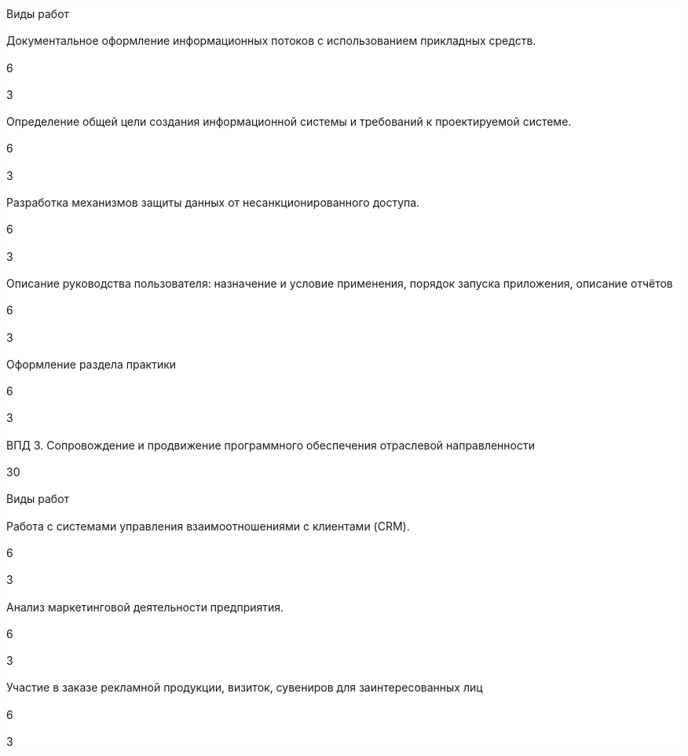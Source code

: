 

Виды работ





Документальное оформление информационных потоков с использованием прикладных средств.

6

3

Определение общей цели создания информационной системы и требований к проектируемой системе.

6

3

Разработка механизмов защиты данных от несанкционированного доступа.

6

3

Описание руководства пользователя: назначение и условие применения, порядок запуска приложения, описание отчётов

6

3

Оформление раздела практики

6

3

ВПД 3. Сопровождение и продвижение программного обеспечения отраслевой направленности

30



Виды работ





Работа с системами управления взаимоотношениями с клиентами (CRM).

6

3

Анализ маркетинговой деятельности предприятия.

6

3

Участие в заказе рекламной продукции, визиток, сувениров для заинтересованных лиц

6

3
